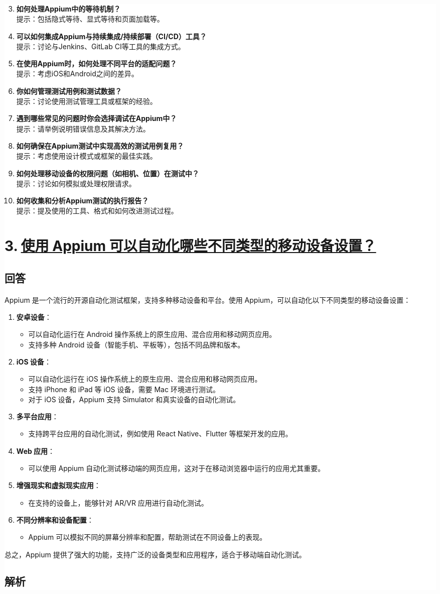 3. **如何处理Appium中的等待机制？**  
   提示：包括隐式等待、显式等待和页面加载等。

4. **可以如何集成Appium与持续集成/持续部署（CI/CD）工具？**  
   提示：讨论与Jenkins、GitLab CI等工具的集成方式。

5. **在使用Appium时，如何处理不同平台的适配问题？**  
   提示：考虑iOS和Android之间的差异。

6. **你如何管理测试用例和测试数据？**  
   提示：讨论使用测试管理工具或框架的经验。

7. **遇到哪些常见的问题时你会选择调试在Appium中？**  
   提示：请举例说明错误信息及其解决方法。

8. **如何确保在Appium测试中实现高效的测试用例复用？**  
   提示：考虑使用设计模式或框架的最佳实践。

9. **如何处理移动设备的权限问题（如相机、位置）在测试中？**  
   提示：讨论如何模拟或处理权限请求。

10. **如何收集和分析Appium测试的执行报告？**  
    提示：提及使用的工具、格式和如何改进测试过程。

# 3. [使用 Appium 可以自动化哪些不同类型的移动设备设置？](https://www.bagujing.com/problem-exercise/91?pid=9813)

## 回答

Appium 是一个流行的开源自动化测试框架，支持多种移动设备和平台。使用 Appium，可以自动化以下不同类型的移动设备设置：

1. **安卓设备**：
   - 可以自动化运行在 Android 操作系统上的原生应用、混合应用和移动网页应用。
   - 支持多种 Android 设备（智能手机、平板等），包括不同品牌和版本。

2. **iOS 设备**：
   - 可以自动化运行在 iOS 操作系统上的原生应用、混合应用和移动网页应用。
   - 支持 iPhone 和 iPad 等 iOS 设备，需要 Mac 环境进行测试。
   - 对于 iOS 设备，Appium 支持 Simulator 和真实设备的自动化测试。

3. **多平台应用**：
   - 支持跨平台应用的自动化测试，例如使用 React Native、Flutter 等框架开发的应用。

4. **Web 应用**：
   - 可以使用 Appium 自动化测试移动端的网页应用，这对于在移动浏览器中运行的应用尤其重要。

5. **增强现实和虚拟现实应用**：
   - 在支持的设备上，能够针对 AR/VR 应用进行自动化测试。

6. **不同分辨率和设备配置**：
   - Appium 可以模拟不同的屏幕分辨率和配置，帮助测试在不同设备上的表现。

总之，Appium 提供了强大的功能，支持广泛的设备类型和应用程序，适合于移动端自动化测试。

## 解析
